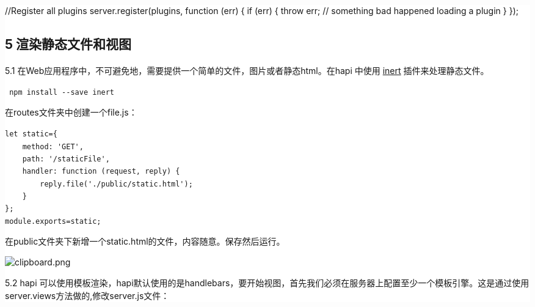 <span class="hljs-comment">//Register all plugins</span>
server.register(plugins, <span class="hljs-function"><span class="hljs-keyword">function</span> (<span class="hljs-params">err</span>) </span>{
    <span class="hljs-keyword">if</span> (err) {
        <span class="hljs-keyword">throw</span> err; <span class="hljs-comment">// something bad happened loading a plugin</span>
    }
});
</code></pre>
<h2 id="articleHeader4">5 渲染静态文件和视图</h2>
<p>5.1 在Web应用程序中，不可避免地，需要提供一个简单的文件，图片或者静态html。在hapi 中使用 <a href="https://github.com/hapijs/inert" rel="nofollow noreferrer" target="_blank">inert</a> 插件来处理静态文件。</p>
<div class="widget-codetool" style="display:none;">
      <div class="widget-codetool--inner">
      <span class="selectCode code-tool" data-toggle="tooltip" data-placement="top" title="" data-original-title="全选"></span>
      <span type="button" class="copyCode code-tool" data-toggle="tooltip" data-placement="top" data-clipboard-text=" npm install --save inert " title="" data-original-title="复制"></span>
      <span type="button" class="saveToNote code-tool" data-toggle="tooltip" data-placement="top" title="" data-original-title="放进笔记"></span>
      </div>
      </div><pre class="hljs sql"><code style="word-break: break-word; white-space: initial;"> npm <span class="hljs-keyword">install</span> <span class="hljs-comment">--save inert </span></code></pre>
<p>在routes文件夹中创建一个file.js：</p>
<div class="widget-codetool" style="display:none;">
      <div class="widget-codetool--inner">
      <span class="selectCode code-tool" data-toggle="tooltip" data-placement="top" title="" data-original-title="全选"></span>
      <span type="button" class="copyCode code-tool" data-toggle="tooltip" data-placement="top" data-clipboard-text="let static={
    method: 'GET',
    path: '/staticFile',
    handler: function (request, reply) {
        reply.file('./public/static.html');
    }
};
module.exports=static;
" title="" data-original-title="复制"></span>
      <span type="button" class="saveToNote code-tool" data-toggle="tooltip" data-placement="top" title="" data-original-title="放进笔记"></span>
      </div>
      </div><pre class="hljs javascript"><code><span class="hljs-keyword">let</span> <span class="hljs-keyword">static</span>={
    <span class="hljs-attr">method</span>: <span class="hljs-string">'GET'</span>,
    <span class="hljs-attr">path</span>: <span class="hljs-string">'/staticFile'</span>,
    <span class="hljs-attr">handler</span>: <span class="hljs-function"><span class="hljs-keyword">function</span> (<span class="hljs-params">request, reply</span>) </span>{
        reply.file(<span class="hljs-string">'./public/static.html'</span>);
    }
};
<span class="hljs-built_in">module</span>.exports=<span class="hljs-keyword">static</span>;
</code></pre>
<p>在public文件夹下新增一个static.html的文件，内容随意。保存然后运行。</p>
<p><span class="img-wrap"><img data-src="/img/bVQEmp?w=414&amp;h=84" src="https://static.alili.tech/img/bVQEmp?w=414&amp;h=84" alt="clipboard.png" title="clipboard.png" style="cursor: pointer;"></span></p>
<p>5.2 hapi 可以使用模板渲染，hapi默认使用的是handlebars，要开始视图，首先我们必须在服务器上配置至少一个模板引擎。这是通过使用server.views方法做的,修改server.js文件：</p>
<div class="widget-codetool" style="display:none;">
      <div class="widget-codetool--inner">
      <span class="selectCode code-tool" data-toggle="tooltip" data-placement="top" title="" data-original-title="全选"></span>
      <span type="button" class="copyCode code-tool" data-toggle="tooltip" data-placement="top" data-clipboard-text="server.register(plugins, function (err) {
    server.views({